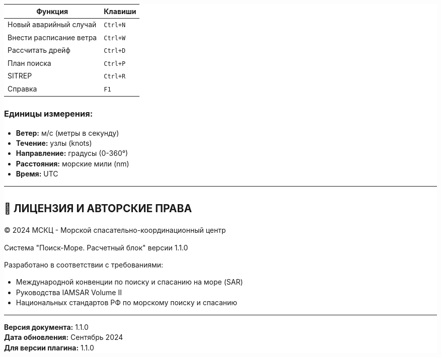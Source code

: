 | Функция | Клавиши |
|---------|---------|
| Новый аварийный случай | `Ctrl+N` |
| Внести расписание ветра | `Ctrl+W` |
| Рассчитать дрейф | `Ctrl+D` |
| План поиска | `Ctrl+P` |
| SITREP | `Ctrl+R` |
| Справка | `F1` |

### Единицы измерения:
- **Ветер:** м/с (метры в секунду)
- **Течение:** узлы (knots)
- **Направление:** градусы (0-360°)
- **Расстояния:** морские мили (nm)
- **Время:** UTC

---

## 📜 ЛИЦЕНЗИЯ И АВТОРСКИЕ ПРАВА

© 2024 МСКЦ - Морской спасательно-координационный центр

Система "Поиск-Море. Расчетный блок" версии 1.1.0

Разработано в соответствии с требованиями:
- Международной конвенции по поиску и спасанию на море (SAR)
- Руководства IAMSAR Volume II
- Национальных стандартов РФ по морскому поиску и спасанию

---

**Версия документа:** 1.1.0  
**Дата обновления:** Сентябрь 2024  
**Для версии плагина:** 1.1.0
